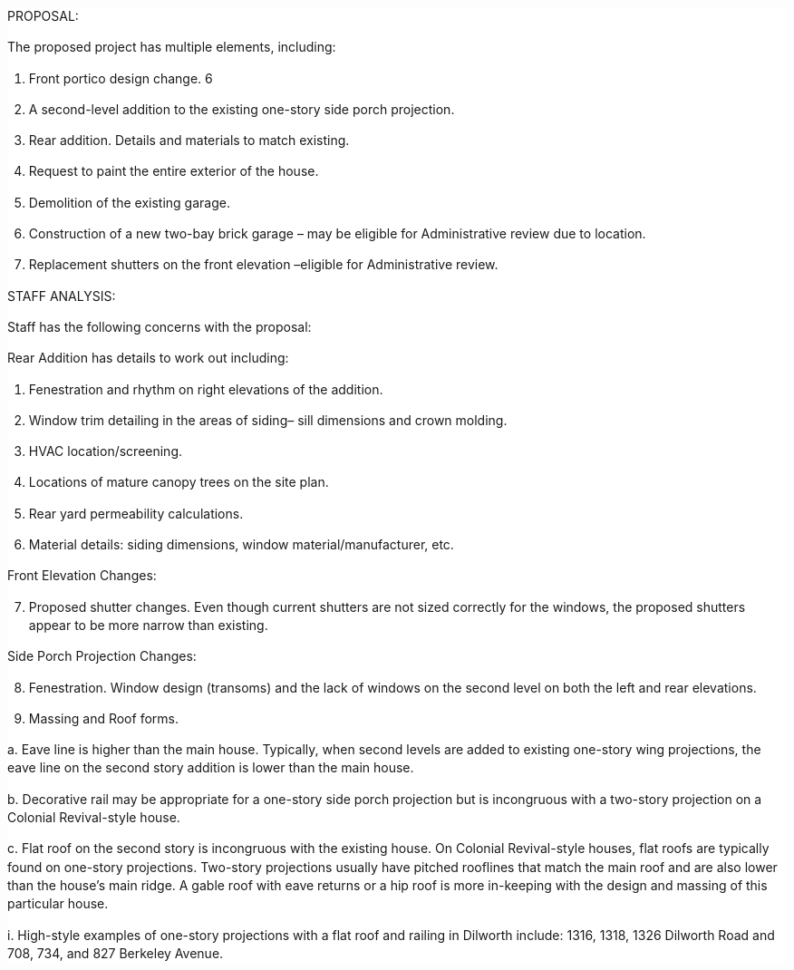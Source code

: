 PROPOSAL: 

The proposed project has multiple elements, including: 

1. Front portico design change. 6

2. A second-level addition to the existing one-story side porch projection. 

3. Rear addition. Details and materials to match existing. 

4. Request to paint the entire exterior of the house. 

5. Demolition of the existing garage. 

6. Construction of a new two-bay brick garage – may be eligible for Administrative review due to location. 

7. Replacement shutters on the front elevation –eligible for Administrative review. 

STAFF ANALYSIS: 

Staff has the following concerns with the proposal: 

Rear Addition has details to work out including: 

1. Fenestration and rhythm on right elevations of the addition. 

2. Window trim detailing in the areas of siding– sill dimensions and crown molding. 

3. HVAC location/screening. 

4. Locations of mature canopy trees on the site plan. 

5. Rear yard permeability calculations. 

6. Material details: siding dimensions, window material/manufacturer, etc. 

Front Elevation Changes: 

7. Proposed shutter changes. Even though current shutters are not sized correctly for the windows, the proposed shutters appear to be more narrow than existing. 

Side Porch Projection Changes: 

8. Fenestration. Window design (transoms) and the lack of windows on the second level on both the left and rear elevations. 

9. Massing and Roof forms. 

a. Eave line is higher than the main house. Typically, when second levels are added to existing one-story wing projections, the eave line on the second story addition is lower than the main house. 

b. Decorative rail may be appropriate for a one-story side porch projection but is incongruous with a two-story projection on a Colonial Revival-style house. 

c. Flat roof on the second story is incongruous with the existing house. On Colonial Revival-style houses, flat roofs are typically found on one-story projections. Two-story projections usually have pitched rooflines that match the main roof and are also lower than the house’s main ridge. A gable roof with eave returns or a hip roof is more in-keeping with the design and massing of this particular house. 

i. High-style examples of one-story projections with a flat roof and railing in Dilworth include: 1316, 1318, 1326 Dilworth Road and 708, 734, and 827 Berkeley Avenue. 
